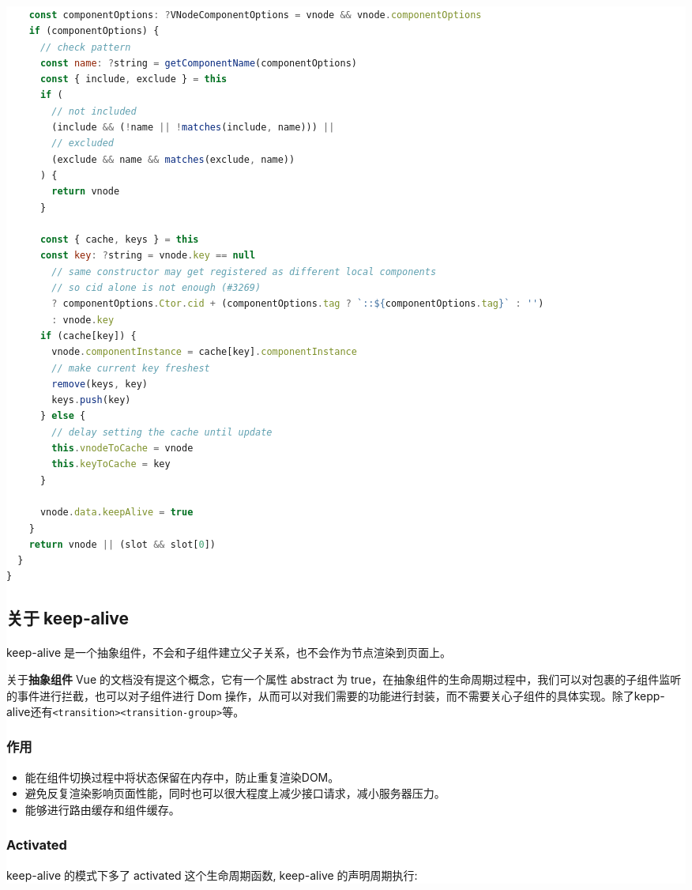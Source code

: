 ```javascript
    const componentOptions: ?VNodeComponentOptions = vnode && vnode.componentOptions
    if (componentOptions) {
      // check pattern
      const name: ?string = getComponentName(componentOptions)
      const { include, exclude } = this
      if (
        // not included
        (include && (!name || !matches(include, name))) ||
        // excluded
        (exclude && name && matches(exclude, name))
      ) {
        return vnode
      }

      const { cache, keys } = this
      const key: ?string = vnode.key == null
        // same constructor may get registered as different local components
        // so cid alone is not enough (#3269)
        ? componentOptions.Ctor.cid + (componentOptions.tag ? `::${componentOptions.tag}` : '')
        : vnode.key
      if (cache[key]) {
        vnode.componentInstance = cache[key].componentInstance
        // make current key freshest
        remove(keys, key)
        keys.push(key)
      } else {
        // delay setting the cache until update
        this.vnodeToCache = vnode
        this.keyToCache = key
      }

      vnode.data.keepAlive = true
    }
    return vnode || (slot && slot[0])
  }
}

```
## 关于 keep-alive
keep-alive 是一个抽象组件，不会和子组件建立父子关系，也不会作为节点渲染到页面上。

关于**抽象组件** Vue 的文档没有提这个概念，它有一个属性 abstract 为 true，在抽象组件的生命周期过程中，我们可以对包裹的子组件监听的事件进行拦截，也可以对子组件进行 Dom 操作，从而可以对我们需要的功能进行封装，而不需要关心子组件的具体实现。除了kepp-alive还有`<transition><transition-group>`等。

### 作用

- 能在组件切换过程中将状态保留在内存中，防止重复渲染DOM。
- 避免反复渲染影响页面性能，同时也可以很大程度上减少接口请求，减小服务器压力。
- 能够进行路由缓存和组件缓存。
### Activated
keep-alive 的模式下多了 activated 这个生命周期函数, keep-alive 的声明周期执行:
